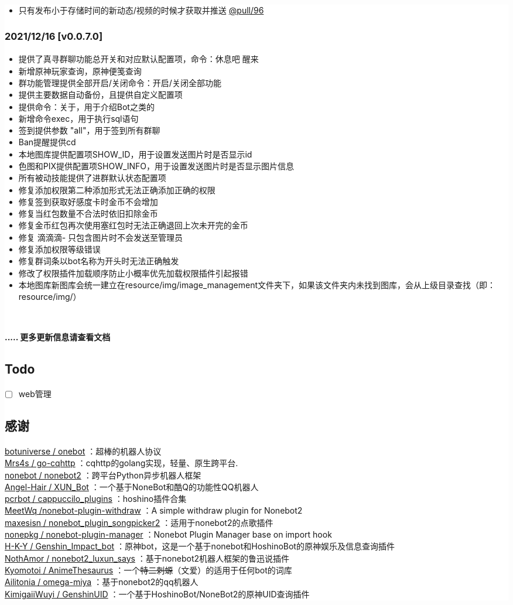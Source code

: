 * 只有发布小于存储时间的新动态/视频的时候才获取并推送 [@pull/96](https://github.com/HibiKier/zhenxun_bot/pull/96)

### 2021/12/16 \[v0.0.7.0]

* 提供了真寻群聊功能总开关和对应默认配置项，命令：休息吧 醒来
* 新增原神玩家查询，原神便笺查询
* 群功能管理提供全部开启/关闭命令：开启/关闭全部功能
* 提供主要数据自动备份，且提供自定义配置项
* 提供命令：关于，用于介绍Bot之类的
* 新增命令exec，用于执行sql语句
* 签到提供参数 "all"，用于签到所有群聊
* Ban提醒提供cd
* 本地图库提供配置项SHOW_ID，用于设置发送图片时是否显示id
* 色图和PIX提供配置项SHOW_INFO，用于设置发送图片时是否显示图片信息
* 所有被动技能提供了进群默认状态配置项
* 修复添加权限第二种添加形式无法正确添加正确的权限
* 修复签到获取好感度卡时金币不会增加
* 修复当红包数量不合法时依旧扣除金币
* 修复金币红包再次使用塞红包时无法正确退回上次未开完的金币
* 修复 滴滴滴- 只包含图片时不会发送至管理员
* 修复添加权限等级错误
* 修复群词条以bot名称为开头时无法正确触发
* 修改了权限插件加载顺序防止小概率优先加载权限插件引起报错
* 本地图库新图库会统一建立在resource/img/image_management文件夹下，如果该文件夹内未找到图库，会从上级目录查找（即：resource/img/）

<br>

__..... 更多更新信息请查看文档__


## Todo
- [ ] web管理

## 感谢
[botuniverse / onebot](https://github.com/botuniverse/onebot) ：超棒的机器人协议  
[Mrs4s / go-cqhttp](https://github.com/Mrs4s/go-cqhttp) ：cqhttp的golang实现，轻量、原生跨平台.  
[nonebot / nonebot2](https://github.com/nonebot/nonebot2) ：跨平台Python异步机器人框架  
[Angel-Hair / XUN_Bot](https://github.com/Angel-Hair/XUN_Bot) ：一个基于NoneBot和酷Q的功能性QQ机器人  
[pcrbot / cappuccilo_plugins](https://github.com/pcrbot/cappuccilo_plugins) ：hoshino插件合集  
[MeetWq /nonebot-plugin-withdraw](https://github.com/MeetWq/nonebot-plugin-withdraw) ：A simple withdraw plugin for Nonebot2  
[maxesisn / nonebot_plugin_songpicker2](https://github.com/maxesisn/nonebot_plugin_songpicker2) ：适用于nonebot2的点歌插件  
[nonepkg / nonebot-plugin-manager](https://github.com/nonepkg/nonebot-plugin-manager) ：Nonebot Plugin Manager base on import hook  
[H-K-Y / Genshin_Impact_bot](https://github.com/H-K-Y/Genshin_Impact_bot) ：原神bot，这是一个基于nonebot和HoshinoBot的原神娱乐及信息查询插件  
[NothAmor / nonebot2_luxun_says](https://github.com/NothAmor/nonebot2_luxun_says) ：基于nonebot2机器人框架的鲁迅说插件  
[Kyomotoi / AnimeThesaurus](https://github.com/Kyomotoi/AnimeThesaurus) ：一个~~特二刺螈~~（文爱）的适用于任何bot的词库  
[Ailitonia / omega-miya](https://github.com/Ailitonia/omega-miya) ：基于nonebot2的qq机器人  
[KimigaiiWuyi / GenshinUID](https://github.com/KimigaiiWuyi/GenshinUID) ：一个基于HoshinoBot/NoneBot2的原神UID查询插件
